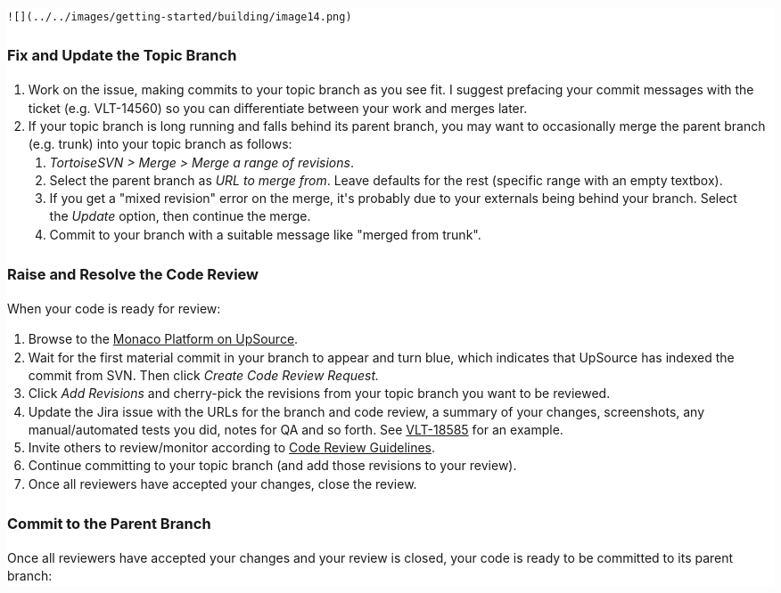     ![](../../images/getting-started/building/image14.png)

### Fix and Update the Topic Branch

1.  Work on the issue, making commits to your topic branch as you see fit. I suggest prefacing your commit messages with the ticket (e.g. VLT-14560) so you can differentiate between your work and merges later.
2.  If your topic branch is long running and falls behind its parent branch, you may want to occasionally merge the parent branch (e.g. trunk) into your topic branch as follows:
    1.  *TortoiseSVN > Merge > Merge a range of revisions*.
    2.  Select the parent branch as *URL to merge from*. Leave defaults for the rest (specific range with an empty textbox).
    3.  If you get a "mixed revision" error on the merge, it's probably due to your externals being behind your branch. Select the *Update* option, then continue the merge.
    4.  Commit to your branch with a suitable message like "merged from trunk".

### Raise and Resolve the Code Review

When your code is ready for review:

1.  Browse to the [Monaco Platform on UpSource](http://usan-abuild-01.dev.local:8080/monaco-platform-development-branches).
2.  Wait for the first material commit in your branch to appear and turn blue, which indicates that UpSource has indexed the commit from SVN. Then click *Create Code Review Request.*
3.  Click *Add Revisions* and cherry-pick the revisions from your topic branch you want to be reviewed.
4.  Update the Jira issue with the URLs for the branch and code review, a summary of your changes, screenshots, any manual/automated tests you did, notes for QA and so forth. See [VLT-18585](https://jerry.aristocrat.com/browse/VLT-18585) for an example.
5.  Invite others to review/monitor according to [Code Review Guidelines](https://confy.aristocrat.com/display/MON/Code+Review+Guidelines).
6.  Continue committing to your topic branch (and add those revisions to your review).
7.  Once all reviewers have accepted your changes, close the review.

### Commit to the Parent Branch

Once all reviewers have accepted your changes and your review is closed, your code is ready to be committed to its parent branch:
